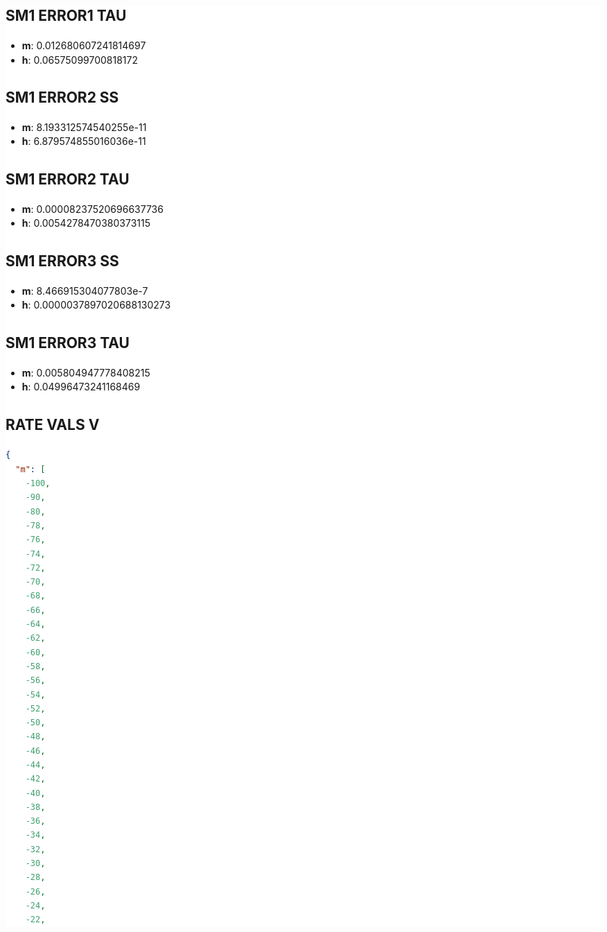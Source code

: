 ## SM1 ERROR1 TAU

- **m**: 0.012680607241814697
- **h**: 0.06575099700818172

## SM1 ERROR2 SS

- **m**: 8.193312574540255e-11
- **h**: 6.879574855016036e-11

## SM1 ERROR2 TAU

- **m**: 0.00008237520696637736
- **h**: 0.0054278470380373115

## SM1 ERROR3 SS

- **m**: 8.466915304077803e-7
- **h**: 0.0000037897020688130273

## SM1 ERROR3 TAU

- **m**: 0.005804947778408215
- **h**: 0.04996473241168469

## RATE VALS V

```json
{
  "m": [
    -100,
    -90,
    -80,
    -78,
    -76,
    -74,
    -72,
    -70,
    -68,
    -66,
    -64,
    -62,
    -60,
    -58,
    -56,
    -54,
    -52,
    -50,
    -48,
    -46,
    -44,
    -42,
    -40,
    -38,
    -36,
    -34,
    -32,
    -30,
    -28,
    -26,
    -24,
    -22,
```